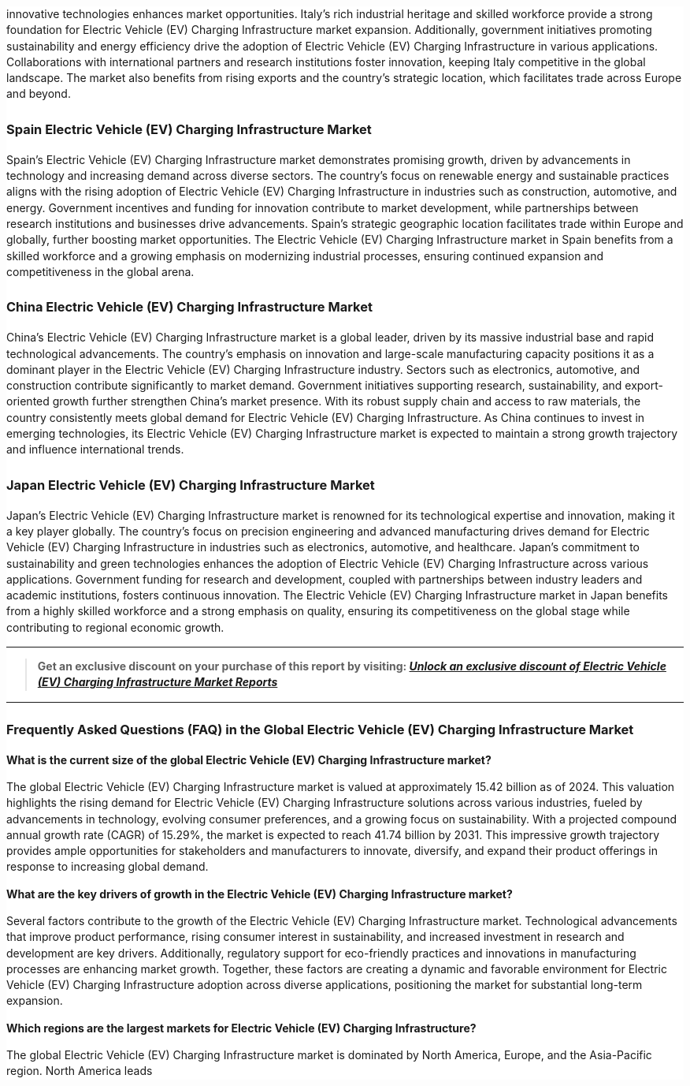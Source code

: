 innovative technologies enhances market opportunities. Italy&rsquo;s rich industrial heritage and skilled workforce provide a strong foundation for Electric Vehicle (EV) Charging Infrastructure market expansion. Additionally, government initiatives promoting sustainability and energy efficiency drive the adoption of Electric Vehicle (EV) Charging Infrastructure in various applications. Collaborations with international partners and research institutions foster innovation, keeping Italy competitive in the global landscape. The market also benefits from rising exports and the country&rsquo;s strategic location, which facilitates trade across Europe and beyond.</p><h3>Spain Electric Vehicle (EV) Charging Infrastructure Market</h3><p>Spain&rsquo;s Electric Vehicle (EV) Charging Infrastructure market demonstrates promising growth, driven by advancements in technology and increasing demand across diverse sectors. The country&rsquo;s focus on renewable energy and sustainable practices aligns with the rising adoption of Electric Vehicle (EV) Charging Infrastructure in industries such as construction, automotive, and energy. Government incentives and funding for innovation contribute to market development, while partnerships between research institutions and businesses drive advancements. Spain&rsquo;s strategic geographic location facilitates trade within Europe and globally, further boosting market opportunities. The Electric Vehicle (EV) Charging Infrastructure market in Spain benefits from a skilled workforce and a growing emphasis on modernizing industrial processes, ensuring continued expansion and competitiveness in the global arena.</p><h3>China Electric Vehicle (EV) Charging Infrastructure Market</h3><p>China&rsquo;s Electric Vehicle (EV) Charging Infrastructure market is a global leader, driven by its massive industrial base and rapid technological advancements. The country&rsquo;s emphasis on innovation and large-scale manufacturing capacity positions it as a dominant player in the Electric Vehicle (EV) Charging Infrastructure industry. Sectors such as electronics, automotive, and construction contribute significantly to market demand. Government initiatives supporting research, sustainability, and export-oriented growth further strengthen China&rsquo;s market presence. With its robust supply chain and access to raw materials, the country consistently meets global demand for Electric Vehicle (EV) Charging Infrastructure. As China continues to invest in emerging technologies, its Electric Vehicle (EV) Charging Infrastructure market is expected to maintain a strong growth trajectory and influence international trends.</p><h3>Japan Electric Vehicle (EV) Charging Infrastructure Market</h3><p>Japan&rsquo;s Electric Vehicle (EV) Charging Infrastructure market is renowned for its technological expertise and innovation, making it a key player globally. The country&rsquo;s focus on precision engineering and advanced manufacturing drives demand for Electric Vehicle (EV) Charging Infrastructure in industries such as electronics, automotive, and healthcare. Japan&rsquo;s commitment to sustainability and green technologies enhances the adoption of Electric Vehicle (EV) Charging Infrastructure across various applications. Government funding for research and development, coupled with partnerships between industry leaders and academic institutions, fosters continuous innovation. The Electric Vehicle (EV) Charging Infrastructure market in Japan benefits from a highly skilled workforce and a strong emphasis on quality, ensuring its competitiveness on the global stage while contributing to regional economic growth.</p><hr /><blockquote><p><strong>Get an exclusive discount on your purchase of this report by visiting: <em><a href="://marketresearchpulse.com/ask-for-discount/128208?utm_source=Github&amp;utm_medium=026">Unlock an exclusive discount of Electric Vehicle (EV) Charging Infrastructure Market Reports</a></em>&nbsp;</strong></p></blockquote><hr /><h3>Frequently Asked Questions (FAQ) in the Global Electric Vehicle (EV) Charging Infrastructure Market</h3><p><strong>What is the current size of the global Electric Vehicle (EV) Charging Infrastructure market?</strong></p><p>The global Electric Vehicle (EV) Charging Infrastructure market is valued at approximately 15.42 billion as of 2024. This valuation highlights the rising demand for Electric Vehicle (EV) Charging Infrastructure solutions across various industries, fueled by advancements in technology, evolving consumer preferences, and a growing focus on sustainability. With a projected compound annual growth rate (CAGR) of 15.29%, the market is expected to reach 41.74 billion by 2031. This impressive growth trajectory provides ample opportunities for stakeholders and manufacturers to innovate, diversify, and expand their product offerings in response to increasing global demand.</p><p><strong>What are the key drivers of growth in the Electric Vehicle (EV) Charging Infrastructure market?</strong></p><p>Several factors contribute to the growth of the Electric Vehicle (EV) Charging Infrastructure market. Technological advancements that improve product performance, rising consumer interest in sustainability, and increased investment in research and development are key drivers. Additionally, regulatory support for eco-friendly practices and innovations in manufacturing processes are enhancing market growth. Together, these factors are creating a dynamic and favorable environment for Electric Vehicle (EV) Charging Infrastructure adoption across diverse applications, positioning the market for substantial long-term expansion.</p><p><strong>Which regions are the largest markets for Electric Vehicle (EV) Charging Infrastructure?</strong></p><p>The global Electric Vehicle (EV) Charging Infrastructure market is dominated by North America, Europe, and the Asia-Pacific region. North America leads